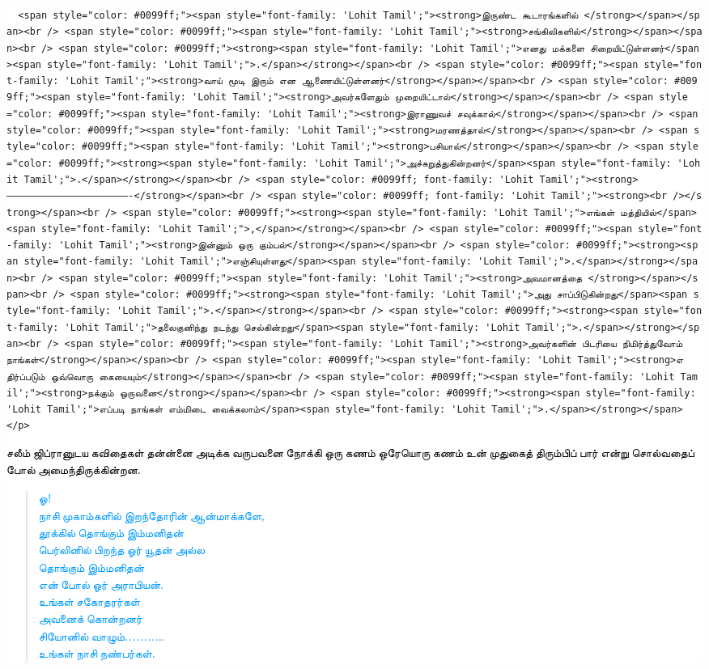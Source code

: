       <span style="color: #0099ff;"><span style="font-family: 'Lohit Tamil';"><strong>இருண்ட கூடாரங்களில் </strong></span></span><br /> <span style="color: #0099ff;"><span style="font-family: 'Lohit Tamil';"><strong>சங்கிலிகளில்</strong></span></span><br /> <span style="color: #0099ff;"><strong><span style="font-family: 'Lohit Tamil';">எனது மக்களை சிறையிட்டுள்ளனர்</span><span style="font-family: 'Lohit Tamil';">.</span></strong></span><br /> <span style="color: #0099ff;"><span style="font-family: 'Lohit Tamil';"><strong>வாய் மூடி இரும் என ஆணையிட்டுள்ளனர்</strong></span></span><br /> <span style="color: #0099ff;"><span style="font-family: 'Lohit Tamil';"><strong>அவர்களேதும் முறையிட்டால்</strong></span></span><br /> <span style="color: #0099ff;"><span style="font-family: 'Lohit Tamil';"><strong>இராணுவச் சவுக்கால்</strong></span></span><br /> <span style="color: #0099ff;"><span style="font-family: 'Lohit Tamil';"><strong>மரணத்தால்</strong></span></span><br /> <span style="color: #0099ff;"><span style="font-family: 'Lohit Tamil';"><strong>பசியால்</strong></span></span><br /> <span style="color: #0099ff;"><strong><span style="font-family: 'Lohit Tamil';">அச்சுறுத்துகின்றனர்</span><span style="font-family: 'Lohit Tamil';">.</span></strong></span><br /> <span style="color: #0099ff; font-family: 'Lohit Tamil';"><strong>—————————————————————-</strong></span><br /> <span style="color: #0099ff; font-family: 'Lohit Tamil';"><strong><br /></strong></span><br /> <span style="color: #0099ff;"><strong><span style="font-family: 'Lohit Tamil';">எங்கள் மத்தியில்</span><span style="font-family: 'Lohit Tamil';">,</span></strong></span><br /> <span style="color: #0099ff;"><span style="font-family: 'Lohit Tamil';"><strong>இன்னும் ஒரு கும்பல்</strong></span></span><br /> <span style="color: #0099ff;"><strong><span style="font-family: 'Lohit Tamil';">எஞ்சியுள்ளது</span><span style="font-family: 'Lohit Tamil';">.</span></strong></span><br /> <span style="color: #0099ff;"><span style="font-family: 'Lohit Tamil';"><strong>அவமானத்தை </strong></span></span><br /> <span style="color: #0099ff;"><strong><span style="font-family: 'Lohit Tamil';">அது சாப்பிடுகின்றது</span><span style="font-family: 'Lohit Tamil';">.</span></strong></span><br /> <span style="color: #0099ff;"><strong><span style="font-family: 'Lohit Tamil';">தலைகுனிந்து நடந்து செல்கின்றது</span><span style="font-family: 'Lohit Tamil';">.</span></strong></span><br /> <span style="color: #0099ff;"><span style="font-family: 'Lohit Tamil';"><strong>அவர்களின் பிடரியை நிமிர்த்துவோம் நாங்கள்</strong></span></span><br /> <span style="color: #0099ff;"><span style="font-family: 'Lohit Tamil';"><strong>எதிர்ப்படும் ஒவ்வொரு கையையும்</strong></span></span><br /> <span style="color: #0099ff;"><span style="font-family: 'Lohit Tamil';"><strong>நக்கும் ஒருவனை</strong></span></span><br /> <span style="color: #0099ff;"><strong><span style="font-family: 'Lohit Tamil';">எப்படி நாங்கள் எம்மிடை வைக்கலாம்</span><span style="font-family: 'Lohit Tamil';">.</span></strong></span>
    </p>
  </blockquote>
  
  <p>
    <span style="color: black;"><span style="font-family: 'Lohit Tamil';">சலீம் ஜிப்ரானுடய கவிதைகள் தன்ன்னை அடிக்க வருபவனை நோக்கி ஒரு கணம் ஒரேயொரு கணம் உன் முதுகைத் திரும்பிப் பார் என்று சொல்வதைப் போல் அமைந்திருக்கின்றன</span><span style="font-family: 'Lohit Tamil';">.</span></span>
  </p>
  
  <blockquote>
    <p>
      <span style="color: #0099ff;"><span style="font-family: 'Lohit Tamil';">ஓ</span><span style="font-family: 'Lohit Tamil';">!</span></span><br /> <span style="color: #0099ff;"><span style="font-family: 'Lohit Tamil';">நாசி முகாம்களில் இறந்தோரின் ஆன்மாக்களே</span><span style="font-family: 'Lohit Tamil';">,</span></span><br /> <span style="color: #0099ff;"><span style="font-family: 'Lohit Tamil';">தூக்கில் தொங்கும் இம்மனிதன்</span></span><br /> <span style="color: #0099ff;"><span style="font-family: 'Lohit Tamil';">பெர்லினில் பிறந்த ஓர் யூதன் அல்ல</span></span><br /> <span style="color: #0099ff;"><span style="font-family: 'Lohit Tamil';">தொங்கும் இம்மனிதன் </span></span><br /> <span style="color: #0099ff;"><span style="font-family: 'Lohit Tamil';">என் போல் ஓர் அராபியன்</span><span style="font-family: 'Lohit Tamil';">.</span></span><br /> <span style="color: #0099ff;"><span style="font-family: 'Lohit Tamil';">உங்கள் சகோதரர்கள் </span></span><br /> <span style="color: #0099ff;"><span style="font-family: 'Lohit Tamil';">அவனைக் கொன்றனர்</span></span><br /> <span style="color: #0099ff;"><span style="font-family: 'Lohit Tamil';">சியோனில் வாழும்</span><span style="font-family: 'Lohit Tamil';">………..</span></span><br /> <span style="color: #0099ff;"><span style="font-family: 'Lohit Tamil';">உங்கள் நாசி நண்பர்கள்</span><span style="font-family: 'Lohit Tamil';">.</span></span>
    </p>
  </blockquote>
  